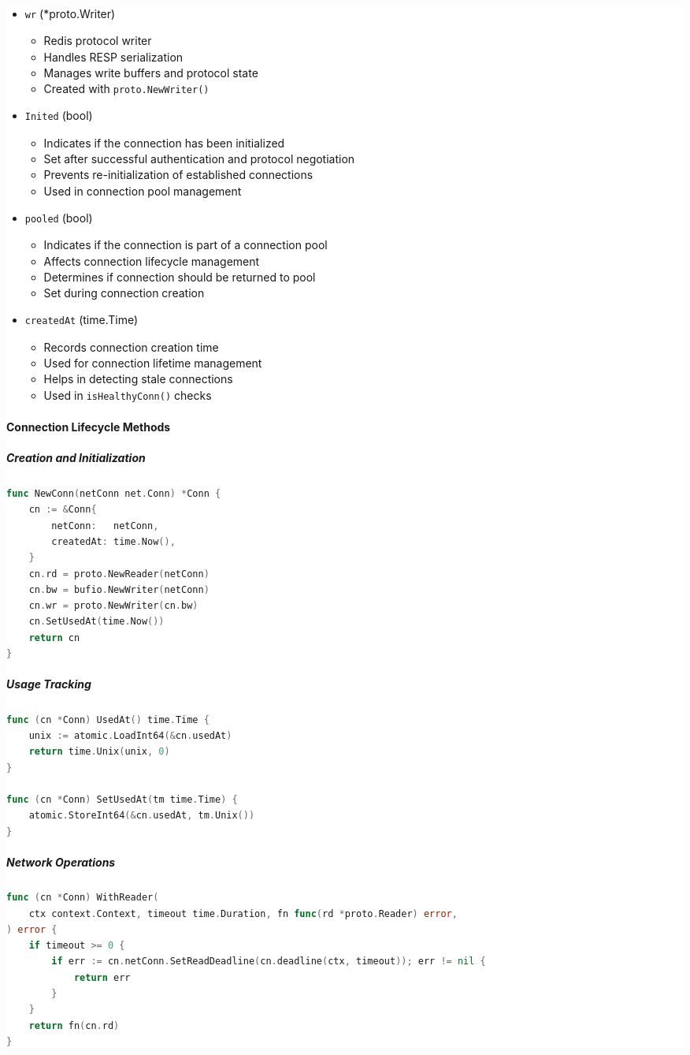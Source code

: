 - `wr` (*proto.Writer)
  - Redis protocol writer
  - Handles RESP serialization
  - Manages write buffers and protocol state
  - Created with `proto.NewWriter()`

- `Inited` (bool)
  - Indicates if the connection has been initialized
  - Set after successful authentication and protocol negotiation
  - Prevents re-initialization of established connections
  - Used in connection pool management

- `pooled` (bool)
  - Indicates if the connection is part of a connection pool
  - Affects connection lifecycle management
  - Determines if connection should be returned to pool
  - Set during connection creation

- `createdAt` (time.Time)
  - Records connection creation time
  - Used for connection lifetime management
  - Helps in detecting stale connections
  - Used in `isHealthyConn()` checks

#### Connection Lifecycle Methods

##### Creation and Initialization
```go
func NewConn(netConn net.Conn) *Conn {
    cn := &Conn{
        netConn:   netConn,
        createdAt: time.Now(),
    }
    cn.rd = proto.NewReader(netConn)
    cn.bw = bufio.NewWriter(netConn)
    cn.wr = proto.NewWriter(cn.bw)
    cn.SetUsedAt(time.Now())
    return cn
}
```

##### Usage Tracking
```go
func (cn *Conn) UsedAt() time.Time {
    unix := atomic.LoadInt64(&cn.usedAt)
    return time.Unix(unix, 0)
}

func (cn *Conn) SetUsedAt(tm time.Time) {
    atomic.StoreInt64(&cn.usedAt, tm.Unix())
}
```

##### Network Operations
```go
func (cn *Conn) WithReader(
    ctx context.Context, timeout time.Duration, fn func(rd *proto.Reader) error,
) error {
    if timeout >= 0 {
        if err := cn.netConn.SetReadDeadline(cn.deadline(ctx, timeout)); err != nil {
            return err
        }
    }
    return fn(cn.rd)
}

```